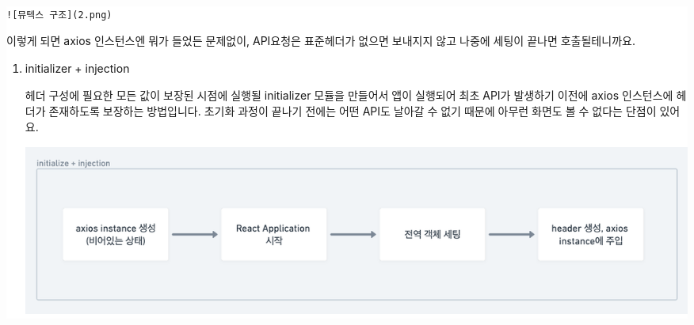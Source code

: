     ![뮤텍스 구조](2.png)

이렇게 되면 axios 인스턴스엔 뭐가 들었든 문제없이, API요청은 표준헤더가 없으면 보내지지 않고 나중에 세팅이 끝나면 호출될테니까요.

1. initializer + injection

   헤더 구성에 필요한 모든 값이 보장된 시점에 실행될 initializer 모듈을 만들어서 앱이 실행되어 최초 API가 발생하기 이전에 axios 인스턴스에 헤더가 존재하도록 보장하는 방법입니다. 초기화 과정이 끝나기 전에는 어떤 API도 날아갈 수 없기 때문에 아무런 화면도 볼 수 없다는 단점이 있어요.

   ![초기화 및 주입 구조](3.png)
